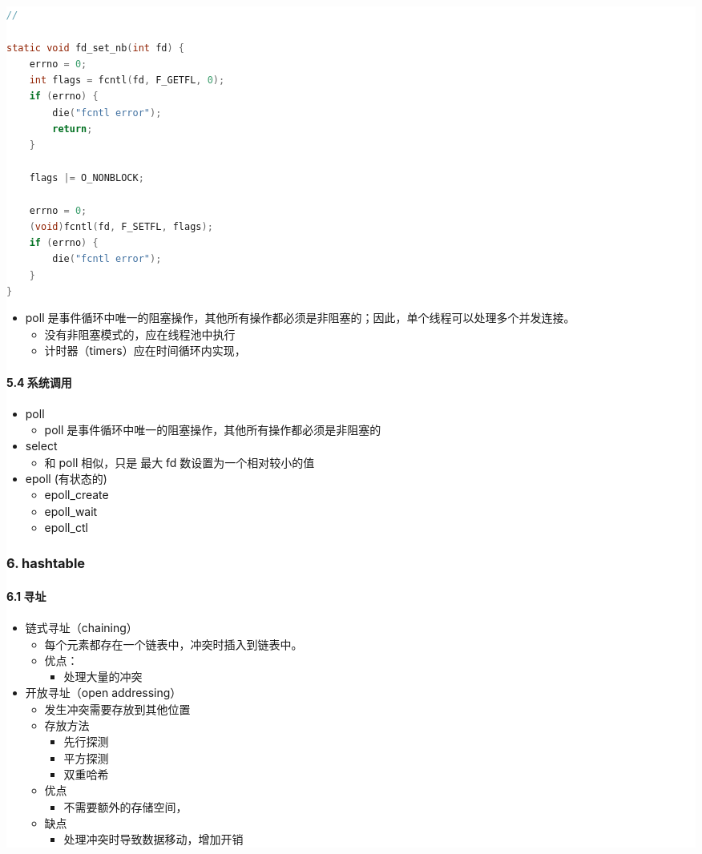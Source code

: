 ```c
//

static void fd_set_nb(int fd) {
    errno = 0;
    int flags = fcntl(fd, F_GETFL, 0);
    if (errno) {
        die("fcntl error");
        return;
    }

    flags |= O_NONBLOCK;

    errno = 0;
    (void)fcntl(fd, F_SETFL, flags);
    if (errno) {
        die("fcntl error");
    }
}
```

- poll 是事件循环中唯一的阻塞操作，其他所有操作都必须是非阻塞的；因此，单个线程可以处理多个并发连接。
  - 没有非阻塞模式的，应在线程池中执行
  - 计时器（timers）应在时间循环内实现，

#### 5.4 系统调用

- poll
  - poll 是事件循环中唯一的阻塞操作，其他所有操作都必须是非阻塞的
- select
  - 和 poll 相似，只是 最大 fd 数设置为一个相对较小的值
- epoll (有状态的)
  - epoll_create
  - epoll_wait
  - epoll_ctl



### 6. hashtable

#### 6.1 寻址

- 链式寻址（chaining）
  - 每个元素都存在一个链表中，冲突时插入到链表中。
  - 优点：
    - 处理大量的冲突
- 开放寻址（open addressing）
  - 发生冲突需要存放到其他位置
  - 存放方法
    - 先行探测
    - 平方探测
    - 双重哈希
  - 优点
    - 不需要额外的存储空间，
  - 缺点
    - 处理冲突时导致数据移动，增加开销
